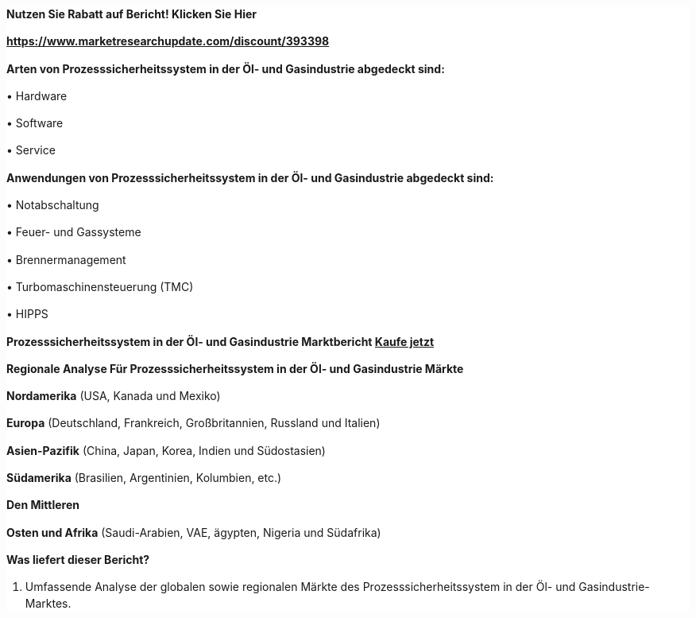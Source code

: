 

<strong>Nutzen Sie Rabatt auf Bericht! Klicken Sie Hier
</strong>

<strong><a href=https://www.marketresearchupdate.com/discount/393398>https://www.marketresearchupdate.com/discount/393398</b></u></font></strong></a>



<strong>Arten von Prozesssicherheitssystem in der Öl- und Gasindustrie abgedeckt sind:</strong>

• Hardware

• Software

• Service



<strong>Anwendungen von Prozesssicherheitssystem in der Öl- und Gasindustrie abgedeckt sind:</strong>

• Notabschaltung

• Feuer- und Gassysteme

• Brennermanagement

• Turbomaschinensteuerung (TMC)

• HIPPS



<strong>Prozesssicherheitssystem in der Öl- und Gasindustrie Marktbericht <a href=https://www.marketresearchupdate.com/buynow/393398>Kaufe jetzt</a></strong>



<strong>Regionale Analyse Für Prozesssicherheitssystem in der Öl- und Gasindustrie Märkte</strong>



<strong>Nordamerika</strong> (USA, Kanada und Mexiko)



<strong>Europa</strong> (Deutschland, Frankreich, Großbritannien, Russland und Italien)



<strong>Asien-Pazifik</strong> (China, Japan, Korea, Indien und Südostasien)



<strong>Südamerika</strong> (Brasilien, Argentinien, Kolumbien, etc.)



<strong>Den Mittleren</strong> 

<strong>Osten und Afrika</strong> (Saudi-Arabien, VAE, ägypten, Nigeria und Südafrika)



<strong>Was liefert dieser Bericht?</strong>

1. Umfassende Analyse der globalen sowie regionalen Märkte des Prozesssicherheitssystem in der Öl- und Gasindustrie-Marktes.
